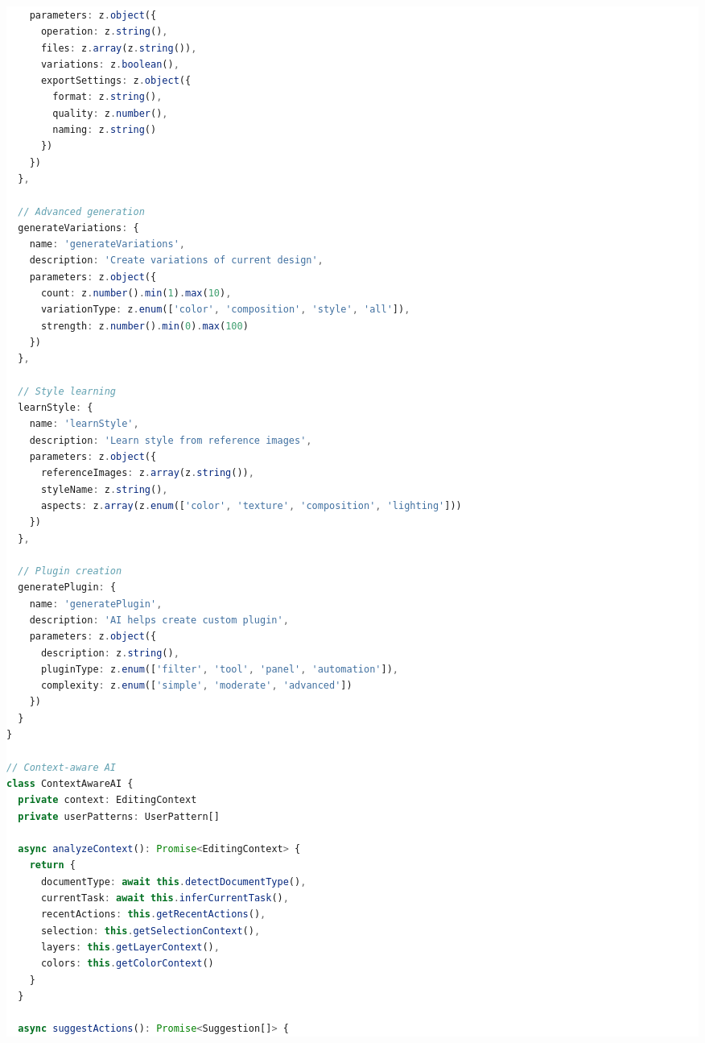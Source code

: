 ```typescript
    parameters: z.object({
      operation: z.string(),
      files: z.array(z.string()),
      variations: z.boolean(),
      exportSettings: z.object({
        format: z.string(),
        quality: z.number(),
        naming: z.string()
      })
    })
  },
  
  // Advanced generation
  generateVariations: {
    name: 'generateVariations',
    description: 'Create variations of current design',
    parameters: z.object({
      count: z.number().min(1).max(10),
      variationType: z.enum(['color', 'composition', 'style', 'all']),
      strength: z.number().min(0).max(100)
    })
  },
  
  // Style learning
  learnStyle: {
    name: 'learnStyle',
    description: 'Learn style from reference images',
    parameters: z.object({
      referenceImages: z.array(z.string()),
      styleName: z.string(),
      aspects: z.array(z.enum(['color', 'texture', 'composition', 'lighting']))
    })
  },
  
  // Plugin creation
  generatePlugin: {
    name: 'generatePlugin',
    description: 'AI helps create custom plugin',
    parameters: z.object({
      description: z.string(),
      pluginType: z.enum(['filter', 'tool', 'panel', 'automation']),
      complexity: z.enum(['simple', 'moderate', 'advanced'])
    })
  }
}

// Context-aware AI
class ContextAwareAI {
  private context: EditingContext
  private userPatterns: UserPattern[]
  
  async analyzeContext(): Promise<EditingContext> {
    return {
      documentType: await this.detectDocumentType(),
      currentTask: await this.inferCurrentTask(),
      recentActions: this.getRecentActions(),
      selection: this.getSelectionContext(),
      layers: this.getLayerContext(),
      colors: this.getColorContext()
    }
  }
  
  async suggestActions(): Promise<Suggestion[]> {
```